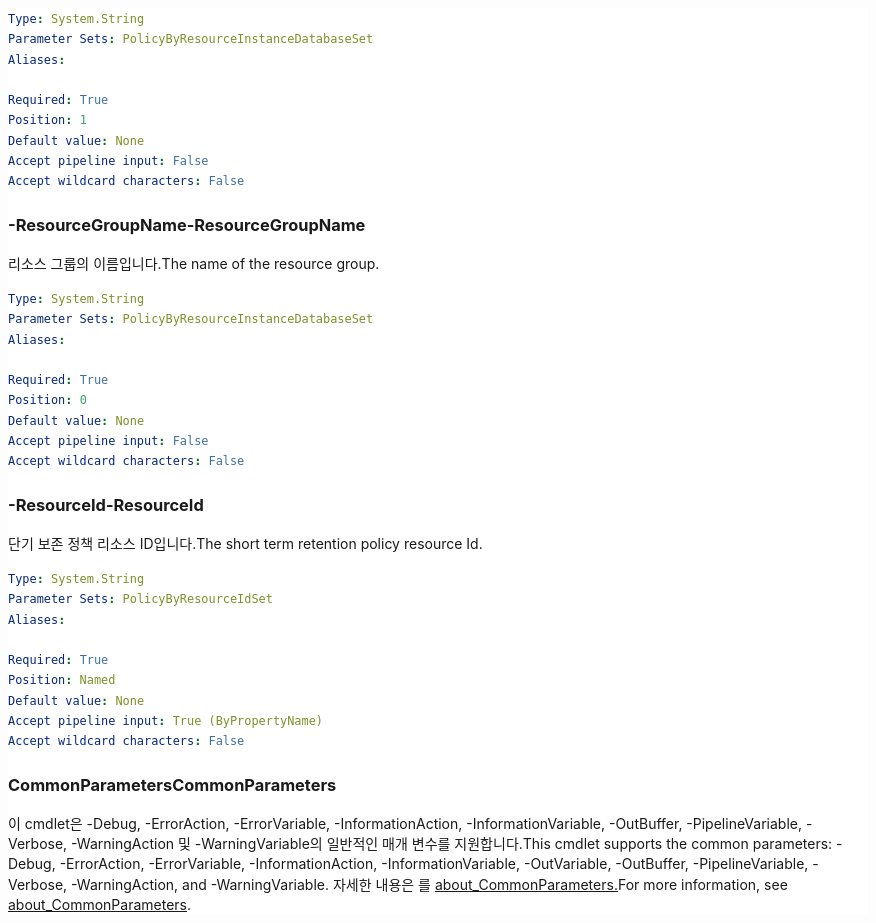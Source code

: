 ```yaml
Type: System.String
Parameter Sets: PolicyByResourceInstanceDatabaseSet
Aliases:

Required: True
Position: 1
Default value: None
Accept pipeline input: False
Accept wildcard characters: False
```

### <span data-ttu-id="7f9f9-129">-ResourceGroupName</span><span class="sxs-lookup"><span data-stu-id="7f9f9-129">-ResourceGroupName</span></span>
<span data-ttu-id="7f9f9-130">리소스 그룹의 이름입니다.</span><span class="sxs-lookup"><span data-stu-id="7f9f9-130">The name of the resource group.</span></span>

```yaml
Type: System.String
Parameter Sets: PolicyByResourceInstanceDatabaseSet
Aliases:

Required: True
Position: 0
Default value: None
Accept pipeline input: False
Accept wildcard characters: False
```

### <span data-ttu-id="7f9f9-131">-ResourceId</span><span class="sxs-lookup"><span data-stu-id="7f9f9-131">-ResourceId</span></span>
<span data-ttu-id="7f9f9-132">단기 보존 정책 리소스 ID입니다.</span><span class="sxs-lookup"><span data-stu-id="7f9f9-132">The short term retention policy resource Id.</span></span>

```yaml
Type: System.String
Parameter Sets: PolicyByResourceIdSet
Aliases:

Required: True
Position: Named
Default value: None
Accept pipeline input: True (ByPropertyName)
Accept wildcard characters: False
```

### <span data-ttu-id="7f9f9-133">CommonParameters</span><span class="sxs-lookup"><span data-stu-id="7f9f9-133">CommonParameters</span></span>
<span data-ttu-id="7f9f9-134">이 cmdlet은 -Debug, -ErrorAction, -ErrorVariable, -InformationAction, -InformationVariable, -OutBuffer, -PipelineVariable, -Verbose, -WarningAction 및 -WarningVariable의 일반적인 매개 변수를 지원합니다.</span><span class="sxs-lookup"><span data-stu-id="7f9f9-134">This cmdlet supports the common parameters: -Debug, -ErrorAction, -ErrorVariable, -InformationAction, -InformationVariable, -OutVariable, -OutBuffer, -PipelineVariable, -Verbose, -WarningAction, and -WarningVariable.</span></span> <span data-ttu-id="7f9f9-135">자세한 내용은 를 [about_CommonParameters.](http://go.microsoft.com/fwlink/?LinkID=113216)</span><span class="sxs-lookup"><span data-stu-id="7f9f9-135">For more information, see [about_CommonParameters](http://go.microsoft.com/fwlink/?LinkID=113216).</span></span>

